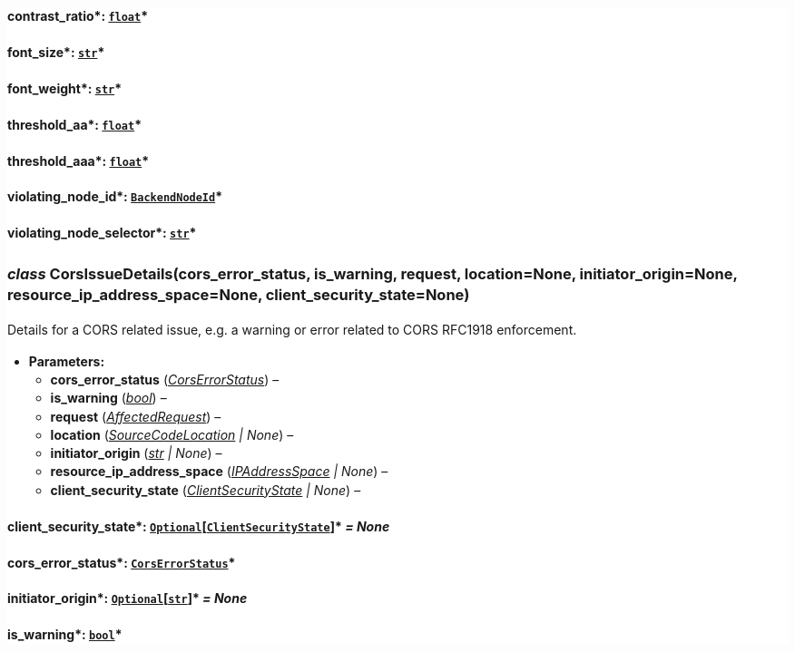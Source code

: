 #### contrast_ratio*: [`float`](https://docs.python.org/3/library/functions.html#float)*

#### font_size*: [`str`](https://docs.python.org/3/library/stdtypes.html#str)*

#### font_weight*: [`str`](https://docs.python.org/3/library/stdtypes.html#str)*

#### threshold_aa*: [`float`](https://docs.python.org/3/library/functions.html#float)*

#### threshold_aaa*: [`float`](https://docs.python.org/3/library/functions.html#float)*

#### violating_node_id*: [`BackendNodeId`](dom.md#nodriver.cdp.dom.BackendNodeId)*

#### violating_node_selector*: [`str`](https://docs.python.org/3/library/stdtypes.html#str)*

### *class* CorsIssueDetails(cors_error_status, is_warning, request, location=None, initiator_origin=None, resource_ip_address_space=None, client_security_state=None)

Details for a CORS related issue, e.g. a warning or error related to
CORS RFC1918 enforcement.

* **Parameters:**
  * **cors_error_status** ([*CorsErrorStatus*](network.md#nodriver.cdp.network.CorsErrorStatus)) – 
  * **is_warning** ([*bool*](https://docs.python.org/3/library/functions.html#bool)) – 
  * **request** ([*AffectedRequest*](#nodriver.cdp.audits.AffectedRequest)) – 
  * **location** ([*SourceCodeLocation*](#nodriver.cdp.audits.SourceCodeLocation) *|* *None*) – 
  * **initiator_origin** ([*str*](https://docs.python.org/3/library/stdtypes.html#str) *|* *None*) – 
  * **resource_ip_address_space** ([*IPAddressSpace*](network.md#nodriver.cdp.network.IPAddressSpace) *|* *None*) – 
  * **client_security_state** ([*ClientSecurityState*](network.md#nodriver.cdp.network.ClientSecurityState) *|* *None*) – 

#### client_security_state*: [`Optional`](https://docs.python.org/3/library/typing.html#typing.Optional)[[`ClientSecurityState`](network.md#nodriver.cdp.network.ClientSecurityState)]* *= None*

#### cors_error_status*: [`CorsErrorStatus`](network.md#nodriver.cdp.network.CorsErrorStatus)*

#### initiator_origin*: [`Optional`](https://docs.python.org/3/library/typing.html#typing.Optional)[[`str`](https://docs.python.org/3/library/stdtypes.html#str)]* *= None*

#### is_warning*: [`bool`](https://docs.python.org/3/library/functions.html#bool)*
